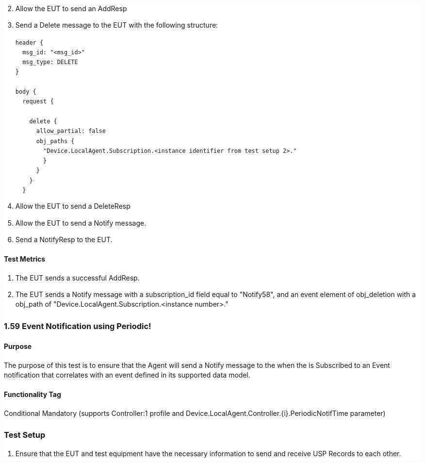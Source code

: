 2.  Allow the EUT to send an AddResp

3.  Send a Delete message to the EUT with the following structure:

    ```
    header {
      msg_id: "<msg_id>"
      msg_type: DELETE
    }

    body {
      request {

        delete {
          allow_partial: false
          obj_paths {
            "Device.LocalAgent.Subscription.<instance identifier from test setup 2>."
            }
          }
        }
      }
    ```

4.  Allow the EUT to send a DeleteResp

5.  Allow the EUT to send a Notify message.

6.  Send a NotifyResp to the EUT.

#### Test Metrics

1.  The EUT sends a successful AddResp.

2.  The EUT sends a Notify message with a subscription_id field equal
    to "Notify58", and an event element of obj_deletion with a
    obj_path of "Device.LocalAgent.Subscription.&lt;instance
    number&gt;."

### 1.59 Event Notification using Periodic!

#### Purpose

The purpose of this test is to ensure that the Agent will send a Notify
message to the  when the  is Subscribed to an Event
notification that correlates with an event defined in its supported data
model.

#### Functionality Tag

Conditional Mandatory (supports Controller:1 profile and Device.LocalAgent.Controller.{i}.PeriodicNotifTime parameter)

### Test Setup

1. Ensure that the EUT and test equipment have the necessary information to send
   and receive USP Records to each other.
